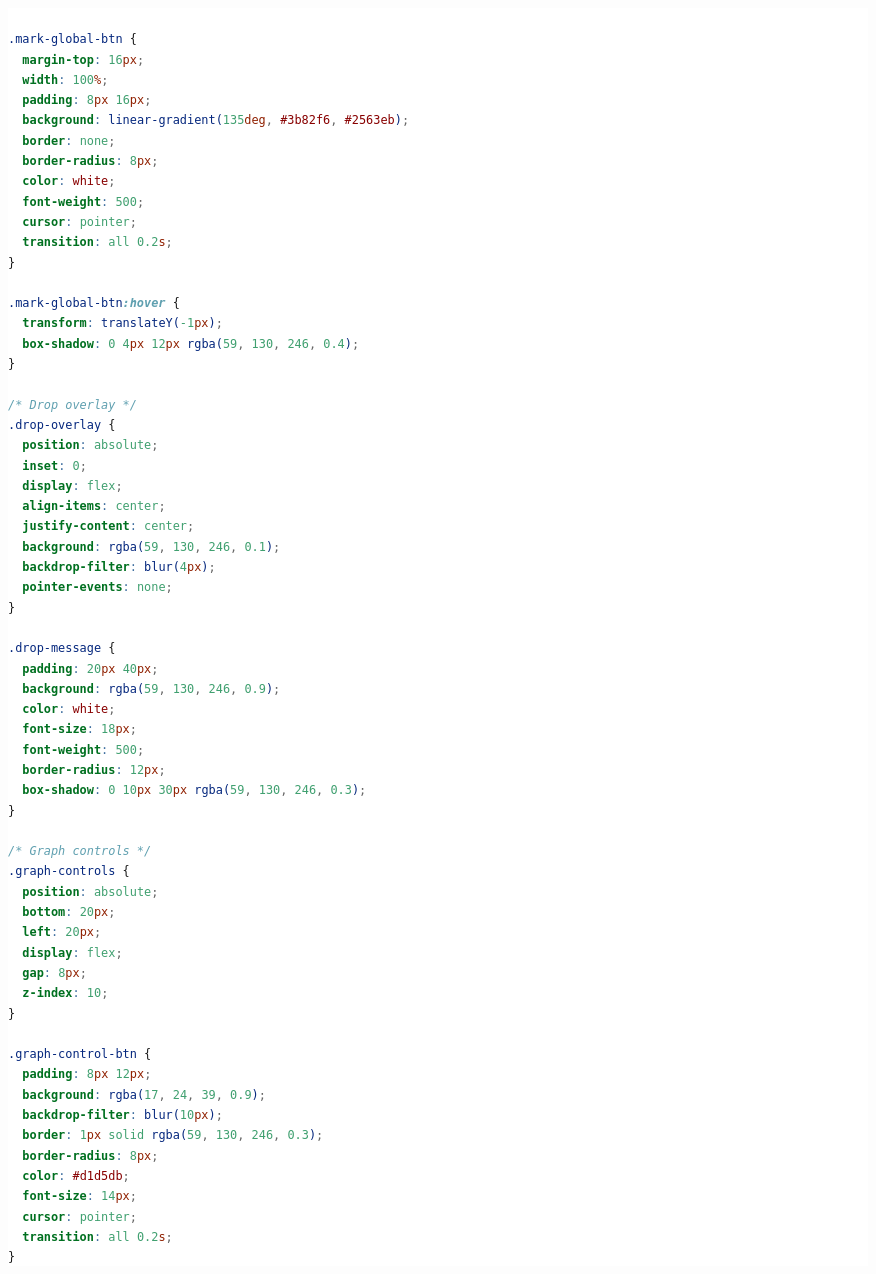 ```css

.mark-global-btn {
  margin-top: 16px;
  width: 100%;
  padding: 8px 16px;
  background: linear-gradient(135deg, #3b82f6, #2563eb);
  border: none;
  border-radius: 8px;
  color: white;
  font-weight: 500;
  cursor: pointer;
  transition: all 0.2s;
}

.mark-global-btn:hover {
  transform: translateY(-1px);
  box-shadow: 0 4px 12px rgba(59, 130, 246, 0.4);
}

/* Drop overlay */
.drop-overlay {
  position: absolute;
  inset: 0;
  display: flex;
  align-items: center;
  justify-content: center;
  background: rgba(59, 130, 246, 0.1);
  backdrop-filter: blur(4px);
  pointer-events: none;
}

.drop-message {
  padding: 20px 40px;
  background: rgba(59, 130, 246, 0.9);
  color: white;
  font-size: 18px;
  font-weight: 500;
  border-radius: 12px;
  box-shadow: 0 10px 30px rgba(59, 130, 246, 0.3);
}

/* Graph controls */
.graph-controls {
  position: absolute;
  bottom: 20px;
  left: 20px;
  display: flex;
  gap: 8px;
  z-index: 10;
}

.graph-control-btn {
  padding: 8px 12px;
  background: rgba(17, 24, 39, 0.9);
  backdrop-filter: blur(10px);
  border: 1px solid rgba(59, 130, 246, 0.3);
  border-radius: 8px;
  color: #d1d5db;
  font-size: 14px;
  cursor: pointer;
  transition: all 0.2s;
}

```
